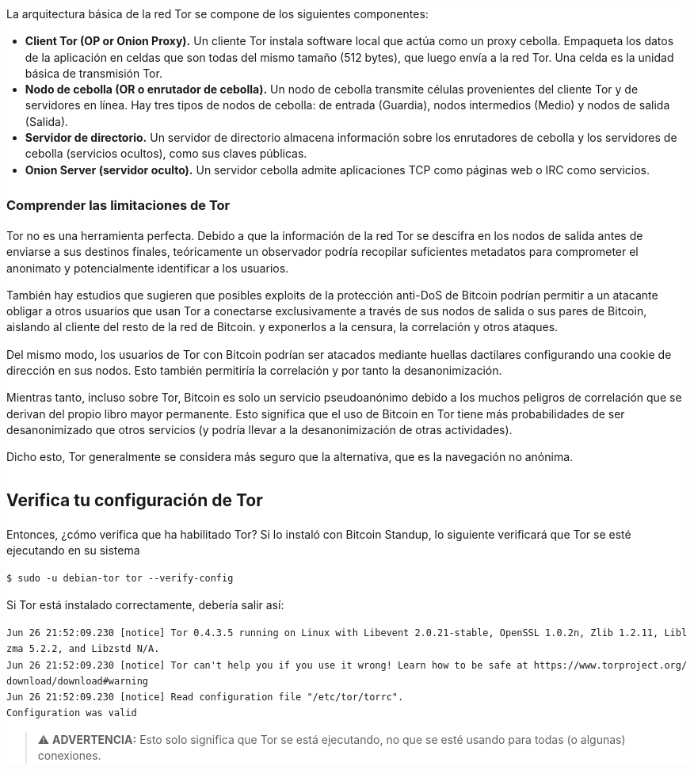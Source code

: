 La arquitectura básica de la red Tor se compone de los siguientes componentes:

* **Client Tor (OP or Onion Proxy).** Un cliente Tor instala software local que actúa como un proxy cebolla. Empaqueta los datos de la aplicación en celdas que son todas del mismo tamaño (512 bytes), que luego envía a la red Tor. Una celda es la unidad básica de transmisión Tor.
* **Nodo de cebolla (OR o enrutador de cebolla).** Un nodo de cebolla transmite células provenientes del cliente Tor y de servidores en línea. Hay tres tipos de nodos de cebolla: de entrada (Guardia), nodos intermedios (Medio) y nodos de salida (Salida).
*  **Servidor de directorio.** Un servidor de directorio almacena información sobre los enrutadores de cebolla y los servidores de cebolla (servicios ocultos), como sus claves públicas.
*  **Onion Server (servidor oculto).** Un servidor cebolla admite aplicaciones TCP como páginas web o IRC como servicios.

### Comprender las limitaciones de Tor

Tor no es una herramienta perfecta. Debido a que la información de la red Tor se descifra en los nodos de salida antes de enviarse a sus destinos finales, teóricamente un observador podría recopilar suficientes metadatos para comprometer el anonimato y potencialmente identificar a los usuarios.

También hay estudios que sugieren que posibles exploits de la protección anti-DoS de Bitcoin podrían permitir a un atacante obligar a otros usuarios que usan Tor a conectarse exclusivamente a través de sus nodos de salida o sus pares de Bitcoin, aislando al cliente del resto de la red de Bitcoin. y exponerlos a la censura, la correlación y otros ataques.

Del mismo modo, los usuarios de Tor con Bitcoin podrían ser atacados mediante huellas dactilares configurando una cookie de dirección en sus nodos. Esto también permitiría la correlación y por tanto la desanonimización.

Mientras tanto, incluso sobre Tor, Bitcoin es solo un servicio pseudoanónimo debido a los muchos peligros de correlación que se derivan del propio libro mayor permanente. Esto significa que el uso de Bitcoin en Tor tiene más probabilidades de ser desanonimizado que otros servicios (y podría llevar a la desanonimización de otras actividades).

Dicho esto, Tor generalmente se considera más seguro que la alternativa, que es la navegación no anónima.

## Verifica tu configuración de Tor

Entonces, ¿cómo verifica que ha habilitado Tor? Si lo instaló con Bitcoin Standup, lo siguiente verificará que Tor se esté ejecutando en su sistema
```
$ sudo -u debian-tor tor --verify-config
```

Si Tor está instalado correctamente, debería salir así:
```
Jun 26 21:52:09.230 [notice] Tor 0.4.3.5 running on Linux with Libevent 2.0.21-stable, OpenSSL 1.0.2n, Zlib 1.2.11, Liblzma 5.2.2, and Libzstd N/A.
Jun 26 21:52:09.230 [notice] Tor can't help you if you use it wrong! Learn how to be safe at https://www.torproject.org/download/download#warning
Jun 26 21:52:09.230 [notice] Read configuration file "/etc/tor/torrc".
Configuration was valid
```
> :warning: **ADVERTENCIA:** Esto solo significa que Tor se está ejecutando, no que se esté usando para todas (o algunas) conexiones.
